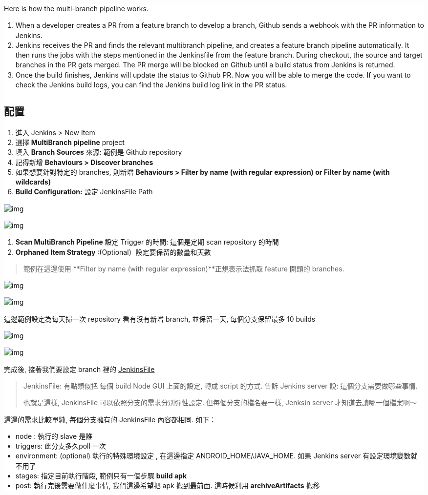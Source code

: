 Here is how the multi-branch pipeline works.

1. When a developer creates a PR from a feature  branch to develop a branch, Github sends a webhook with the PR  information to Jenkins.
2. Jenkins receives the PR and finds the  relevant multibranch pipeline, and creates a feature branch pipeline  automatically. It then runs the jobs with the steps mentioned in the  Jenkinsfile from the feature branch. During checkout, the source and  target branches in the PR gets merged. The PR merge will be blocked on  Github until a build status from Jenkins is returned.
3. Once the  build finishes, Jenkins will update the status to Github PR. Now you  will be able to merge the code. If you want to check the Jenkins build  logs, you can find the Jenkins build log link in the PR status.



## 配置

1. 進入 Jenkins > New Item
2. 選擇 **MultiBranch pipeline** project
3. 填入 **Branch Sources** 來源: 範例是 Github repository
4. 記得新增 **Behaviours > Discover branches**
5. 如果想要針對特定的 branches, 則新增 **Behaviours > Filter by name (with regular expression) or Filter by name (with wildcards)**
6. **Build Configuration:** 設定 JenkinsFile Path

![img](https://miro.medium.com/max/60/1*DrPXFLieFZ0jsg_cQuSy1Q.png?q=20)

![img](https://miro.medium.com/max/700/1*DrPXFLieFZ0jsg_cQuSy1Q.png)

1. **Scan MultiBranch Pipeline** 設定 Trigger 的時間: 這個是定期 scan repository 的時間
2. **Orphaned Item Strategy** :(Optional）設定要保留的數量和天數

> 範例在這邊使用 **Filter by name (with regular expression)**正規表示法抓取 feature 開頭的 branches.

![img](https://miro.medium.com/max/60/1*YezthRx52WrqZ32F4tSE9g.png?q=20)

![img](https://miro.medium.com/max/700/1*YezthRx52WrqZ32F4tSE9g.png)

這邊範例設定為每天掃一次 repository 看有沒有新增 branch, 並保留一天, 每個分支保留最多 10 builds

![img](https://miro.medium.com/max/60/1*L0sUBnjeiOfv1TYzUPugrw.png?q=20)

![img](https://miro.medium.com/max/700/1*L0sUBnjeiOfv1TYzUPugrw.png)

完成後, 接著我們要設定 branch 裡的 [JenkinsFile](https://www.jenkins.io/doc/book/pipeline/jenkinsfile/)

> JenkinsFile: 有點類似把 每個 build Node GUI 上面的設定, 轉成 script 的方式. 告訴 Jenkins server 說: 這個分支需要做哪些事情.
>
> 也就是這樣, JenkinsFile 可以依照分支的需求分別彈性設定. 但每個分支的檔名要一樣, Jenksin server 才知道去讀哪一個檔案啊～

這邊的需求比較單純, 每個分支擁有的 JenkinsFile 內容都相同. 如下：

- node : 執行的 slave 是誰
- triggers: 此分支多久poll 一次
- environment: (optional) 執行的特殊環境設定 , 在這邊指定 ANDROID_HOME/JAVA_HOME. 如果 Jenkins server 有設定環境變數就不用了
- stages: 指定目前執行階段, 範例只有一個步驟 **build apk**
- post: 執行完後需要做什麼事情, 我們這邊希望把 apk 搬到最前面. 這時候利用 **archiveArtifacts** 搬移
